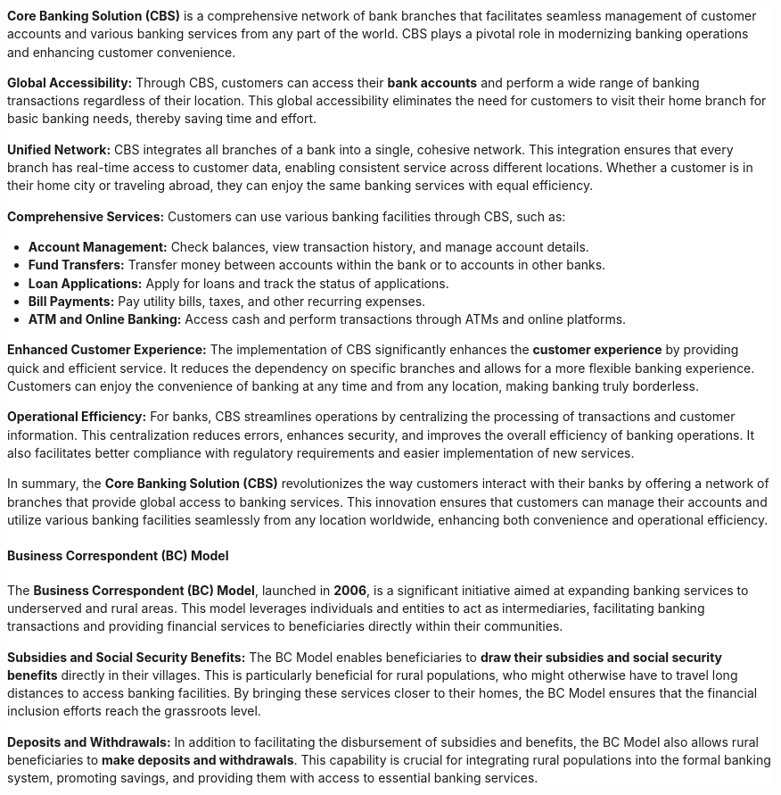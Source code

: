 **Core Banking Solution (CBS)** is a comprehensive network of bank branches that facilitates seamless management of customer accounts and various banking services from any part of the world. CBS plays a pivotal role in modernizing banking operations and enhancing customer convenience.

**Global Accessibility:** Through CBS, customers can access their **bank accounts** and perform a wide range of banking transactions regardless of their location. This global accessibility eliminates the need for customers to visit their home branch for basic banking needs, thereby saving time and effort.

**Unified Network:** CBS integrates all branches of a bank into a single, cohesive network. This integration ensures that every branch has real-time access to customer data, enabling consistent service across different locations. Whether a customer is in their home city or traveling abroad, they can enjoy the same banking services with equal efficiency.

**Comprehensive Services:** Customers can use various banking facilities through CBS, such as:

- **Account Management:** Check balances, view transaction history, and manage account details.
- **Fund Transfers:** Transfer money between accounts within the bank or to accounts in other banks.
- **Loan Applications:** Apply for loans and track the status of applications.
- **Bill Payments:** Pay utility bills, taxes, and other recurring expenses.
- **ATM and Online Banking:** Access cash and perform transactions through ATMs and online platforms.

**Enhanced Customer Experience:** The implementation of CBS significantly enhances the **customer experience** by providing quick and efficient service. It reduces the dependency on specific branches and allows for a more flexible banking experience. Customers can enjoy the convenience of banking at any time and from any location, making banking truly borderless.

**Operational Efficiency:** For banks, CBS streamlines operations by centralizing the processing of transactions and customer information. This centralization reduces errors, enhances security, and improves the overall efficiency of banking operations. It also facilitates better compliance with regulatory requirements and easier implementation of new services.

In summary, the **Core Banking Solution (CBS)** revolutionizes the way customers interact with their banks by offering a network of branches that provide global access to banking services. This innovation ensures that customers can manage their accounts and utilize various banking facilities seamlessly from any location worldwide, enhancing both convenience and operational efficiency.


#### Business Correspondent (BC) Model

The **Business Correspondent (BC) Model**, launched in **2006**, is a significant initiative aimed at expanding banking services to underserved and rural areas. This model leverages individuals and entities to act as intermediaries, facilitating banking transactions and providing financial services to beneficiaries directly within their communities.

**Subsidies and Social Security Benefits:** The BC Model enables beneficiaries to **draw their subsidies and social security benefits** directly in their villages. This is particularly beneficial for rural populations, who might otherwise have to travel long distances to access banking facilities. By bringing these services closer to their homes, the BC Model ensures that the financial inclusion efforts reach the grassroots level.

**Deposits and Withdrawals:** In addition to facilitating the disbursement of subsidies and benefits, the BC Model also allows rural beneficiaries to **make deposits and withdrawals**. This capability is crucial for integrating rural populations into the formal banking system, promoting savings, and providing them with access to essential banking services.
